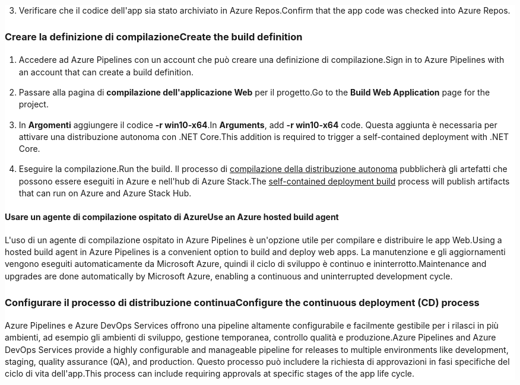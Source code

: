 3. <span data-ttu-id="a85e4-260">Verificare che il codice dell'app sia stato archiviato in Azure Repos.</span><span class="sxs-lookup"><span data-stu-id="a85e4-260">Confirm that the app code was checked into Azure Repos.</span></span>

### <a name="create-the-build-definition"></a><span data-ttu-id="a85e4-261">Creare la definizione di compilazione</span><span class="sxs-lookup"><span data-stu-id="a85e4-261">Create the build definition</span></span>

1. <span data-ttu-id="a85e4-262">Accedere ad Azure Pipelines con un account che può creare una definizione di compilazione.</span><span class="sxs-lookup"><span data-stu-id="a85e4-262">Sign in to Azure Pipelines with an account that can create a build definition.</span></span>

2. <span data-ttu-id="a85e4-263">Passare alla pagina di **compilazione dell'applicazione Web** per il progetto.</span><span class="sxs-lookup"><span data-stu-id="a85e4-263">Go to the **Build Web Application** page for the project.</span></span>

3. <span data-ttu-id="a85e4-264">In **Argomenti** aggiungere il codice **-r win10-x64**.</span><span class="sxs-lookup"><span data-stu-id="a85e4-264">In **Arguments**, add **-r win10-x64** code.</span></span> <span data-ttu-id="a85e4-265">Questa aggiunta è necessaria per attivare una distribuzione autonoma con .NET Core.</span><span class="sxs-lookup"><span data-stu-id="a85e4-265">This addition is required to trigger a self-contained deployment with .NET Core.</span></span>

4. <span data-ttu-id="a85e4-266">Eseguire la compilazione.</span><span class="sxs-lookup"><span data-stu-id="a85e4-266">Run the build.</span></span> <span data-ttu-id="a85e4-267">Il processo di [compilazione della distribuzione autonoma](/dotnet/core/deploying/deploy-with-vs#simpleSelf) pubblicherà gli artefatti che possono essere eseguiti in Azure e nell'hub di Azure Stack.</span><span class="sxs-lookup"><span data-stu-id="a85e4-267">The [self-contained deployment build](/dotnet/core/deploying/deploy-with-vs#simpleSelf) process will publish artifacts that can run on Azure and Azure Stack Hub.</span></span>

#### <a name="use-an-azure-hosted-build-agent"></a><span data-ttu-id="a85e4-268">Usare un agente di compilazione ospitato di Azure</span><span class="sxs-lookup"><span data-stu-id="a85e4-268">Use an Azure hosted build agent</span></span>

<span data-ttu-id="a85e4-269">L'uso di un agente di compilazione ospitato in Azure Pipelines è un'opzione utile per compilare e distribuire le app Web.</span><span class="sxs-lookup"><span data-stu-id="a85e4-269">Using a hosted build agent in Azure Pipelines is a convenient option to build and deploy web apps.</span></span> <span data-ttu-id="a85e4-270">La manutenzione e gli aggiornamenti vengono eseguiti automaticamente da Microsoft Azure, quindi il ciclo di sviluppo è continuo e ininterrotto.</span><span class="sxs-lookup"><span data-stu-id="a85e4-270">Maintenance and upgrades are done automatically by Microsoft Azure, enabling a continuous and uninterrupted development cycle.</span></span>

### <a name="configure-the-continuous-deployment-cd-process"></a><span data-ttu-id="a85e4-271">Configurare il processo di distribuzione continua</span><span class="sxs-lookup"><span data-stu-id="a85e4-271">Configure the continuous deployment (CD) process</span></span>

<span data-ttu-id="a85e4-272">Azure Pipelines e Azure DevOps Services offrono una pipeline altamente configurabile e facilmente gestibile per i rilasci in più ambienti, ad esempio gli ambienti di sviluppo, gestione temporanea, controllo qualità e produzione.</span><span class="sxs-lookup"><span data-stu-id="a85e4-272">Azure Pipelines and Azure DevOps Services provide a highly configurable and manageable pipeline for releases to multiple environments like development, staging, quality assurance (QA), and production.</span></span> <span data-ttu-id="a85e4-273">Questo processo può includere la richiesta di approvazioni in fasi specifiche del ciclo di vita dell'app.</span><span class="sxs-lookup"><span data-stu-id="a85e4-273">This process can include requiring approvals at specific stages of the app life cycle.</span></span>
